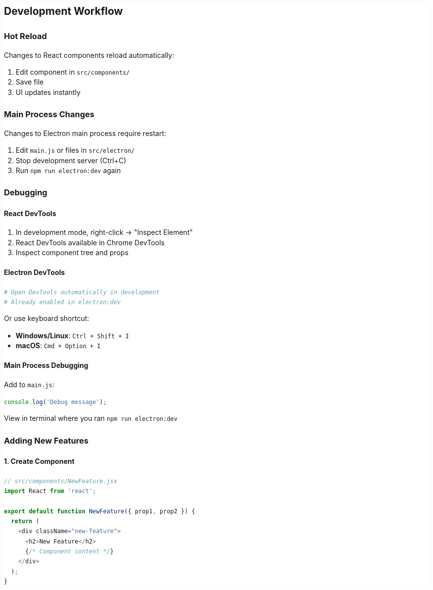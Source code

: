 
## Development Workflow

### Hot Reload

Changes to React components reload automatically:

1. Edit component in `src/components/`
2. Save file
3. UI updates instantly

### Main Process Changes

Changes to Electron main process require restart:

1. Edit `main.js` or files in `src/electron/`
2. Stop development server (Ctrl+C)
3. Run `npm run electron:dev` again

### Debugging

#### React DevTools

1. In development mode, right-click → "Inspect Element"
2. React DevTools available in Chrome DevTools
3. Inspect component tree and props

#### Electron DevTools

```bash
# Open DevTools automatically in development
# Already enabled in electron:dev
```

Or use keyboard shortcut:

* **Windows/Linux**: `Ctrl + Shift + I`
* **macOS**: `Cmd + Option + I`

#### Main Process Debugging

Add to `main.js`:

```javascript
console.log('Debug message');
```

View in terminal where you ran `npm run electron:dev`

### Adding New Features

#### 1. Create Component

```javascript
// src/components/NewFeature.jsx
import React from 'react';

export default function NewFeature({ prop1, prop2 }) {
  return (
    <div className="new-feature">
      <h2>New Feature</h2>
      {/* Component content */}
    </div>
  );
}
```
